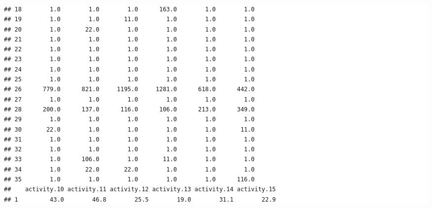     ## 18        1.0        1.0        1.0      163.0        1.0        1.0
    ## 19        1.0        1.0       11.0        1.0        1.0        1.0
    ## 20        1.0       22.0        1.0        1.0        1.0        1.0
    ## 21        1.0        1.0        1.0        1.0        1.0        1.0
    ## 22        1.0        1.0        1.0        1.0        1.0        1.0
    ## 23        1.0        1.0        1.0        1.0        1.0        1.0
    ## 24        1.0        1.0        1.0        1.0        1.0        1.0
    ## 25        1.0        1.0        1.0        1.0        1.0        1.0
    ## 26      779.0      821.0     1195.0     1281.0      618.0      442.0
    ## 27        1.0        1.0        1.0        1.0        1.0        1.0
    ## 28      200.0      137.0      116.0      106.0      213.0      349.0
    ## 29        1.0        1.0        1.0        1.0        1.0        1.0
    ## 30       22.0        1.0        1.0        1.0        1.0       11.0
    ## 31        1.0        1.0        1.0        1.0        1.0        1.0
    ## 32        1.0        1.0        1.0        1.0        1.0        1.0
    ## 33        1.0      106.0        1.0       11.0        1.0        1.0
    ## 34        1.0       22.0       22.0        1.0        1.0        1.0
    ## 35        1.0        1.0        1.0        1.0        1.0      116.0
    ##    activity.10 activity.11 activity.12 activity.13 activity.14 activity.15
    ## 1         43.0        46.8        25.5        19.0        31.1        22.9